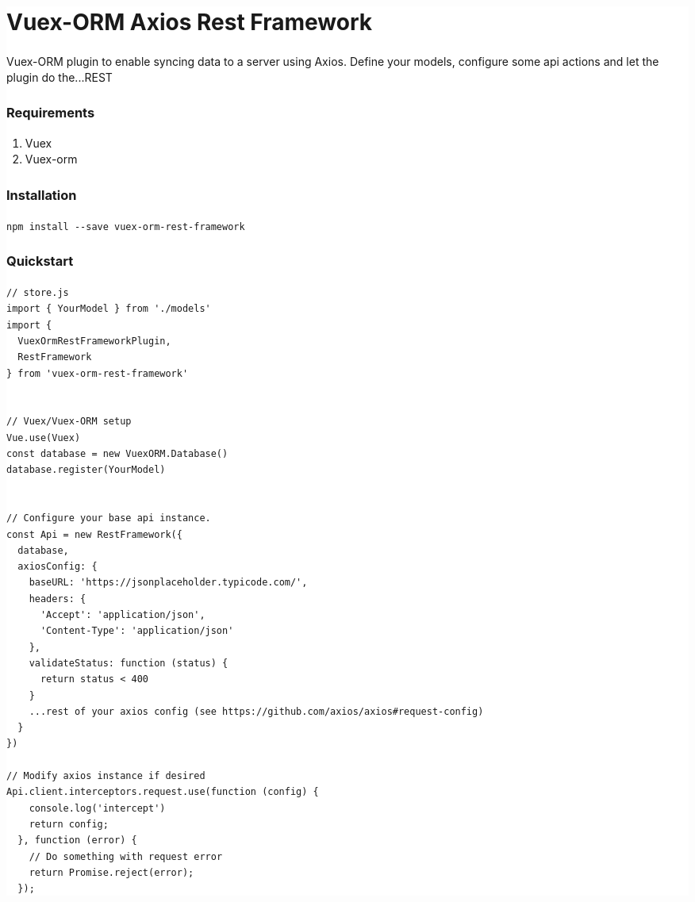 # Vuex-ORM Axios Rest Framework

Vuex-ORM plugin to enable syncing data to a server using Axios. Define your models, configure some api actions and let the plugin do the...REST

### Requirements
 1. Vuex
 2. Vuex-orm


### Installation

```npm install --save vuex-orm-rest-framework``` 

### Quickstart

```
// store.js
import { YourModel } from './models'
import {
  VuexOrmRestFrameworkPlugin,
  RestFramework
} from 'vuex-orm-rest-framework'


// Vuex/Vuex-ORM setup
Vue.use(Vuex)
const database = new VuexORM.Database()
database.register(YourModel)


// Configure your base api instance.
const Api = new RestFramework({
  database,
  axiosConfig: {
    baseURL: 'https://jsonplaceholder.typicode.com/',
    headers: {
      'Accept': 'application/json',
      'Content-Type': 'application/json'
    },
    validateStatus: function (status) {
      return status < 400
    }
    ...rest of your axios config (see https://github.com/axios/axios#request-config)
  }
})

// Modify axios instance if desired
Api.client.interceptors.request.use(function (config) {
    console.log('intercept')
    return config;
  }, function (error) {
    // Do something with request error
    return Promise.reject(error);
  });

